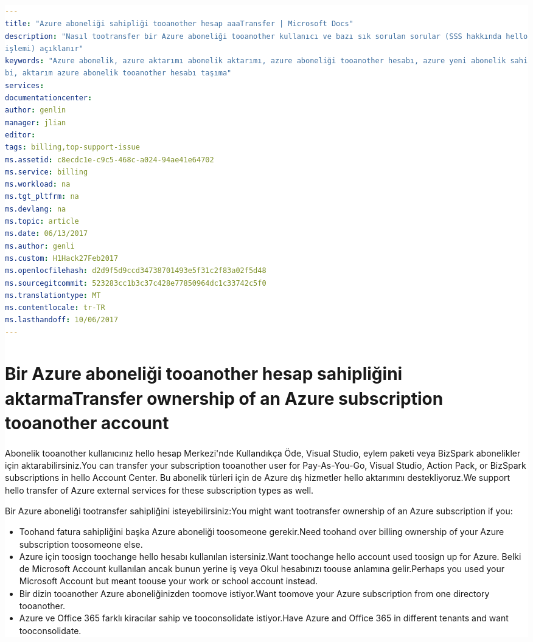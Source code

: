 ```yaml
---
title: "Azure aboneliği sahipliği tooanother hesap aaaTransfer | Microsoft Docs"
description: "Nasıl tootransfer bir Azure aboneliği tooanother kullanıcı ve bazı sık sorulan sorular (SSS hakkında hello işlemi) açıklanır"
keywords: "Azure abonelik, azure aktarımı abonelik aktarımı, azure aboneliği tooanother hesabı, azure yeni abonelik sahibi, aktarım azure abonelik tooanother hesabı taşıma"
services: 
documentationcenter: 
author: genlin
manager: jlian
editor: 
tags: billing,top-support-issue
ms.assetid: c8ecdc1e-c9c5-468c-a024-94ae41e64702
ms.service: billing
ms.workload: na
ms.tgt_pltfrm: na
ms.devlang: na
ms.topic: article
ms.date: 06/13/2017
ms.author: genli
ms.custom: H1Hack27Feb2017
ms.openlocfilehash: d2d9f5d9ccd34738701493e5f31c2f83a02f5d48
ms.sourcegitcommit: 523283cc1b3c37c428e77850964dc1c33742c5f0
ms.translationtype: MT
ms.contentlocale: tr-TR
ms.lasthandoff: 10/06/2017
---
```

# <a name="transfer-ownership-of-an-azure-subscription-tooanother-account"></a><span data-ttu-id="9f1fe-104">Bir Azure aboneliği tooanother hesap sahipliğini aktarma</span><span class="sxs-lookup"><span data-stu-id="9f1fe-104">Transfer ownership of an Azure subscription tooanother account</span></span>

<span data-ttu-id="9f1fe-105">Abonelik tooanother kullanıcınız hello hesap Merkezi'nde Kullandıkça Öde, Visual Studio, eylem paketi veya BizSpark abonelikler için aktarabilirsiniz.</span><span class="sxs-lookup"><span data-stu-id="9f1fe-105">You can transfer your subscription tooanother user for Pay-As-You-Go, Visual Studio, Action Pack, or BizSpark subscriptions in hello Account Center.</span></span> <span data-ttu-id="9f1fe-106">Bu abonelik türleri için de Azure dış hizmetler hello aktarımını destekliyoruz.</span><span class="sxs-lookup"><span data-stu-id="9f1fe-106">We support hello transfer of Azure external services for these subscription types as well.</span></span> 

<span data-ttu-id="9f1fe-107">Bir Azure aboneliği tootransfer sahipliğini isteyebilirsiniz:</span><span class="sxs-lookup"><span data-stu-id="9f1fe-107">You might want tootransfer ownership of an Azure subscription if you:</span></span>

* <span data-ttu-id="9f1fe-108">Toohand fatura sahipliğini başka Azure aboneliği toosomeone gerekir.</span><span class="sxs-lookup"><span data-stu-id="9f1fe-108">Need toohand over billing ownership of your Azure subscription toosomeone else.</span></span>
* <span data-ttu-id="9f1fe-109">Azure için toosign toochange hello hesabı kullanılan istersiniz.</span><span class="sxs-lookup"><span data-stu-id="9f1fe-109">Want toochange hello account used toosign up for Azure.</span></span> <span data-ttu-id="9f1fe-110">Belki de Microsoft Account kullanılan ancak bunun yerine iş veya Okul hesabınızı toouse anlamına gelir.</span><span class="sxs-lookup"><span data-stu-id="9f1fe-110">Perhaps you used your Microsoft Account but meant toouse your work or school account instead.</span></span>
* <span data-ttu-id="9f1fe-111">Bir dizin tooanother Azure aboneliğinizden toomove istiyor.</span><span class="sxs-lookup"><span data-stu-id="9f1fe-111">Want toomove your Azure subscription from one directory tooanother.</span></span>
* <span data-ttu-id="9f1fe-112">Azure ve Office 365 farklı kiracılar sahip ve tooconsolidate istiyor.</span><span class="sxs-lookup"><span data-stu-id="9f1fe-112">Have Azure and Office 365 in different tenants and want tooconsolidate.</span></span>
